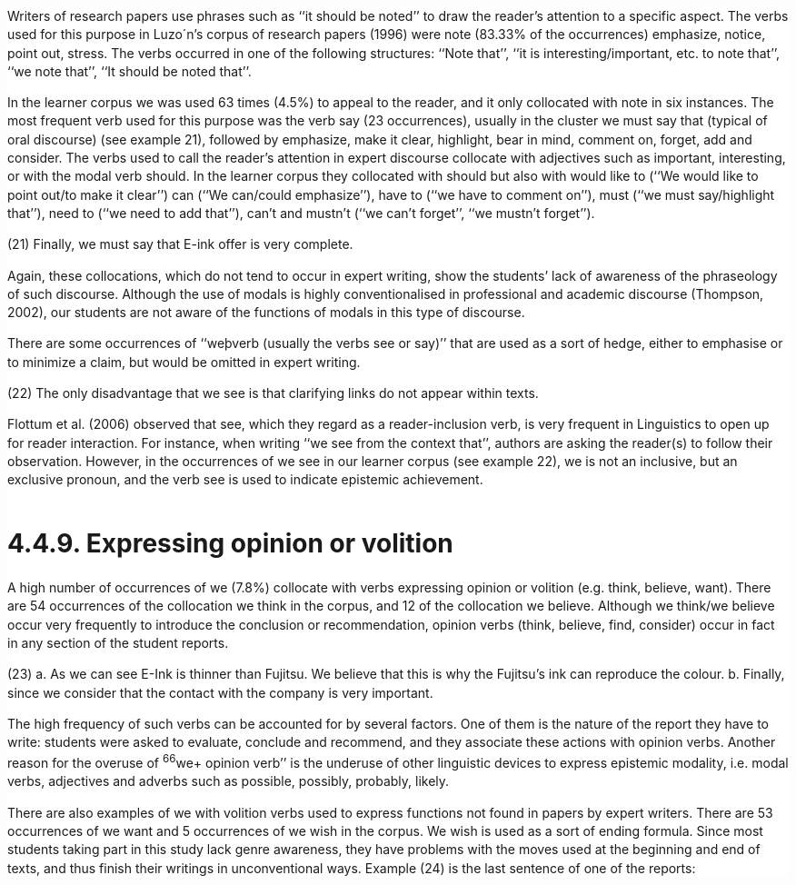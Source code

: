 Writers of research papers use phrases such as ‘‘it should be noted’’ to draw the reader’s attention to a specific aspect. The verbs used for this purpose in Luzo´n’s corpus of research papers (1996) were note $( 8 3 . 3 3 \%$ of the occurrences) emphasize, notice, point out, stress. The verbs occurred in one of the following structures: ‘‘Note that’’, ‘‘it is interesting/important, etc. to note that’’, ‘‘we note that’’, ‘‘It should be noted that’’.

In the learner corpus we was used 63 times $( 4 . 5 \% )$ to appeal to the reader, and it only collocated with note in six instances. The most frequent verb used for this purpose was the verb say (23 occurrences), usually in the cluster we must say that (typical of oral discourse) (see example 21), followed by emphasize, make it clear, highlight, bear in mind, comment on, forget, add and consider. The verbs used to call the reader’s attention in expert discourse collocate with adjectives such as important, interesting, or with the modal verb should. In the learner corpus they collocated with should but also with would like to (‘‘We would like to point out/to make it clear’’) can (‘‘We can/could emphasize’’), have to (‘‘we have to comment on’’), must (‘‘we must say/highlight that’’), need to (‘‘we need to add that’’), can’t and mustn’t (‘‘we can’t forget’’, ‘‘we mustn’t forget’’).

(21) Finally, we must say that E-ink offer is very complete.

Again, these collocations, which do not tend to occur in expert writing, show the students’ lack of awareness of the phraseology of such discourse. Although the use of modals is highly conventionalised in professional and academic discourse (Thompson, 2002), our students are not aware of the functions of modals in this type of discourse.

There are some occurrences of ‘‘weþverb (usually the verbs see or say)’’ that are used as a sort of hedge, either to emphasise or to minimize a claim, but would be omitted in expert writing.

(22) The only disadvantage that we see is that clarifying links do not appear within texts.

Flottum et al. (2006) observed that see, which they regard as a reader-inclusion verb, is very frequent in Linguistics to open up for reader interaction. For instance, when writing ‘‘we see from the context that’’, authors are asking the reader(s) to follow their observation. However, in the occurrences of we see in our learner corpus (see example 22), we is not an inclusive, but an exclusive pronoun, and the verb see is used to indicate epistemic achievement.

# 4.4.9. Expressing opinion or volition

A high number of occurrences of we $( 7 . 8 \% )$ collocate with verbs expressing opinion or volition (e.g. think, believe, want). There are 54 occurrences of the collocation we think in the corpus, and 12 of the collocation we believe. Although we think/we believe occur very frequently to introduce the conclusion or recommendation, opinion verbs (think, believe, find, consider) occur in fact in any section of the student reports.

(23) a. As we can see E-Ink is thinner than Fujitsu. We believe that this is why the Fujitsu’s ink can reproduce the colour. b. Finally, since we consider that the contact with the company is very important.

The high frequency of such verbs can be accounted for by several factors. One of them is the nature of the report they have to write: students were asked to evaluate, conclude and recommend, and they associate these actions with opinion verbs. Another reason for the overuse of $^ { 6 6 } \mathrm { w e } +$ opinion verb’’ is the underuse of other linguistic devices to express epistemic modality, i.e. modal verbs, adjectives and adverbs such as possible, possibly, probably, likely.

There are also examples of we with volition verbs used to express functions not found in papers by expert writers. There are 53 occurrences of we want and 5 occurrences of we wish in the corpus. We wish is used as a sort of ending formula. Since most students taking part in this study lack genre awareness, they have problems with the moves used at the beginning and end of texts, and thus finish their writings in unconventional ways. Example (24) is the last sentence of one of the reports:
